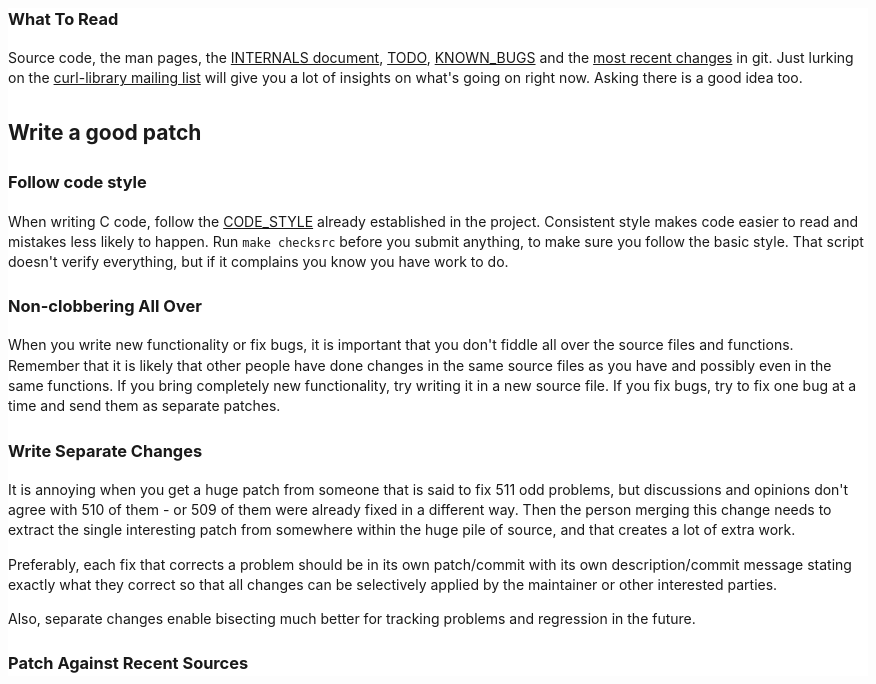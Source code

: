 ### What To Read

Source code, the man pages, the [INTERNALS document](https://curl.haxx.se/dev/internals.html),
[TODO](https://curl.haxx.se/docs/todo.html),
[KNOWN_BUGS](https://curl.haxx.se/docs/knownbugs.html) and
the [most recent changes](https://curl.haxx.se/dev/sourceactivity.html) in git. Just lurking on
the [curl-library mailing list](https://curl.haxx.se/mail/list.cgi?list=curl-library) will give you a lot of insights on
what's going on right now. Asking there is a good idea too.

## Write a good patch

### Follow code style

When writing C code, follow the
[CODE_STYLE](https://curl.haxx.se/dev/code-style.html) already established in the project. Consistent style makes code
easier to read and mistakes less likely to happen. Run `make checksrc` before you submit anything, to make sure you
follow the basic style. That script doesn't verify everything, but if it complains you know you have work to do.

### Non-clobbering All Over

When you write new functionality or fix bugs, it is important that you don't fiddle all over the source files and
functions. Remember that it is likely that other people have done changes in the same source files as you have and
possibly even in the same functions. If you bring completely new functionality, try writing it in a new source file. If
you fix bugs, try to fix one bug at a time and send them as separate patches.

### Write Separate Changes

It is annoying when you get a huge patch from someone that is said to fix 511 odd problems, but discussions and opinions
don't agree with 510 of them - or 509 of them were already fixed in a different way. Then the person merging this change
needs to extract the single interesting patch from somewhere within the huge pile of source, and that creates a lot of
extra work.

Preferably, each fix that corrects a problem should be in its own patch/commit with its own description/commit message
stating exactly what they correct so that all changes can be selectively applied by the maintainer or other interested
parties.

Also, separate changes enable bisecting much better for tracking problems and regression in the future.

### Patch Against Recent Sources
